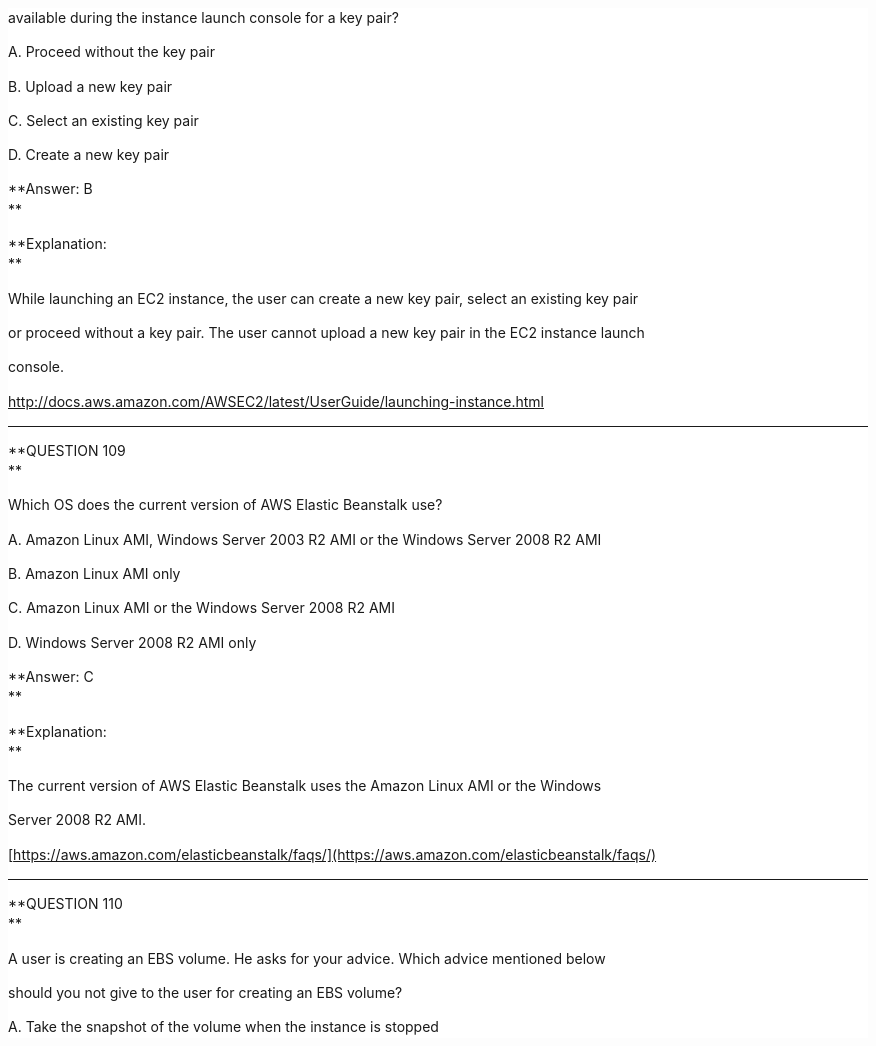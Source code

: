 available during the instance launch console for a key pair?

A. Proceed without the key pair

B. Upload a new key pair

C. Select an existing key pair

D. Create a new key pair

**Answer: B    
**

**Explanation:    
**

While launching an EC2 instance, the user can create a new key pair, select an existing key pair

or proceed without a key pair. The user cannot upload a new key pair in the EC2 instance launch

console.

[http://docs.aws.amazon.com/AWSEC2/latest/UserGuide/launching-instance.html    
](http://docs.aws.amazon.com/AWSEC2/latest/UserGuide/launching-instance.html)

---

**QUESTION 109    
**

Which OS does the current version of AWS Elastic Beanstalk use?

A. Amazon Linux AMI, Windows Server 2003 R2 AMI or the Windows Server 2008 R2 AMI

B. Amazon Linux AMI only

C. Amazon Linux AMI or the Windows Server 2008 R2 AMI

D. Windows Server 2008 R2 AMI only

**Answer: C    
**

**Explanation:    
**

The current version of AWS Elastic Beanstalk uses the Amazon Linux AMI or the Windows

Server 2008 R2 AMI.

[https://aws.amazon.com/elasticbeanstalk/faqs/](https://aws.amazon.com/elasticbeanstalk/faqs/)

---

**QUESTION 110    
**

A user is creating an EBS volume. He asks for your advice. Which advice mentioned below

should you not give to the user for creating an EBS volume?

A. Take the snapshot of the volume when the instance is stopped
